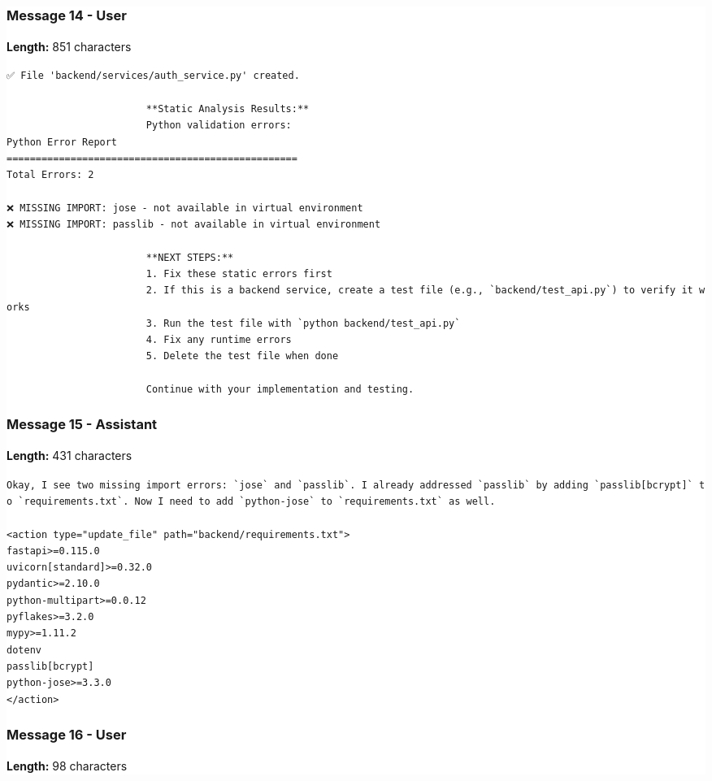 ### Message 14 - User

**Length:** 851 characters

```
✅ File 'backend/services/auth_service.py' created.

                        **Static Analysis Results:**
                        Python validation errors:
Python Error Report
==================================================
Total Errors: 2

❌ MISSING IMPORT: jose - not available in virtual environment
❌ MISSING IMPORT: passlib - not available in virtual environment

                        **NEXT STEPS:**
                        1. Fix these static errors first
                        2. If this is a backend service, create a test file (e.g., `backend/test_api.py`) to verify it works
                        3. Run the test file with `python backend/test_api.py`
                        4. Fix any runtime errors
                        5. Delete the test file when done

                        Continue with your implementation and testing.
```

### Message 15 - Assistant

**Length:** 431 characters

```
Okay, I see two missing import errors: `jose` and `passlib`. I already addressed `passlib` by adding `passlib[bcrypt]` to `requirements.txt`. Now I need to add `python-jose` to `requirements.txt` as well.

<action type="update_file" path="backend/requirements.txt">
fastapi>=0.115.0
uvicorn[standard]>=0.32.0
pydantic>=2.10.0
python-multipart>=0.0.12
pyflakes>=3.2.0
mypy>=1.11.2
dotenv
passlib[bcrypt]
python-jose>=3.3.0
</action>
```

### Message 16 - User

**Length:** 98 characters
